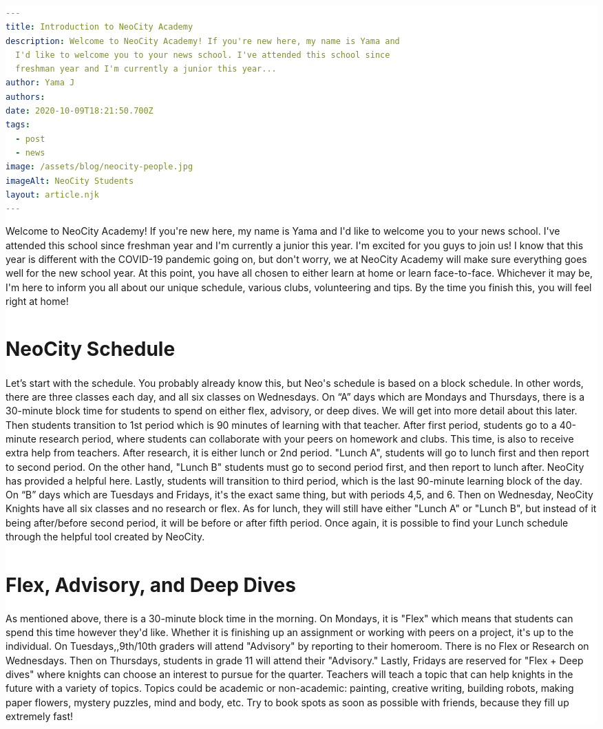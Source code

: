 ```yaml
---
title: Introduction to NeoCity Academy
description: Welcome to NeoCity Academy! If you're new here, my name is Yama and
  I'd like to welcome you to your news school. I've attended this school since
  freshman year and I'm currently a junior this year...
author: Yama J
authors:
date: 2020-10-09T18:21:50.700Z
tags:
  - post
  - news
image: /assets/blog/neocity-people.jpg
imageAlt: NeoCity Students
layout: article.njk
---
```

Welcome to NeoCity Academy! If you're new here, my name is Yama and I'd like to welcome you to your news school. I've attended this school since freshman year and I'm currently a junior this year. I'm excited for you guys to join us! I know that this year is different with the COVID-19 pandemic going on, but don't worry, we at NeoCity Academy will make sure everything goes well for the new school year. At this point, you have all chosen to either learn at home or learn face-to-face. Whichever it may be, I'm here to inform you all about our unique schedule, various clubs, volunteering and tips. By the time you finish this, you will feel right at home!


# NeoCity Schedule

Let’s start with the schedule. You probably already know this, but Neo's schedule is based on a block schedule. In other words, there are three classes each day, and all six classes on Wednesdays. On “A” days which are Mondays and Thursdays, there is a 30-minute block time for students to spend on either flex, advisory, or deep dives. We will get into more detail about this later. Then students transition to 1st period which is 90 minutes of learning with that teacher. After first period, students go to a 40-minute research period, where students can collaborate with your peers on homework and clubs. This time, is also to receive extra help from teachers. After research, it is either lunch or 2nd period. "Lunch A", students will go to lunch first and then report to second period. On the other hand, "Lunch B" students must go to second period first, and then report to lunch after. NeoCity has provided a helpful here. Lastly, students will transition to third period, which is the last 90-minute learning block of the day. On “B” days which are Tuesdays and Fridays, it's the exact same thing, but with periods 4,5, and 6. Then on Wednesday, NeoCity Knights have all six classes and no research or flex. As for lunch, they will still have either "Lunch A" or "Lunch B", but instead of it being after/before second period, it will be before or after fifth period. Once again, it is possible to find your Lunch schedule through the helpful tool created by NeoCity.


# Flex, Advisory, and Deep Dives

As mentioned above, there is a 30-minute block time in the morning. On Mondays, it is "Flex" which means that students can spend this time however they'd like. Whether it is finishing up an assignment or working with peers on a project, it's up to the individual. On Tuesdays,,9th/10th graders will attend "Advisory" by reporting to their homeroom. There is no Flex or Research on Wednesdays. Then on Thursdays, students in grade 11 will attend their "Advisory." Lastly, Fridays are reserved for "Flex + Deep dives" where knights can choose an interest to pursue for the quarter. Teachers will teach a topic that can help knights in the future with a variety of topics. Topics could be academic or non-academic: painting, creative writing, building robots, making paper flowers, mystery puzzles, mind and body, etc. Try to book spots as soon as possible with friends, because they fill up extremely fast!
